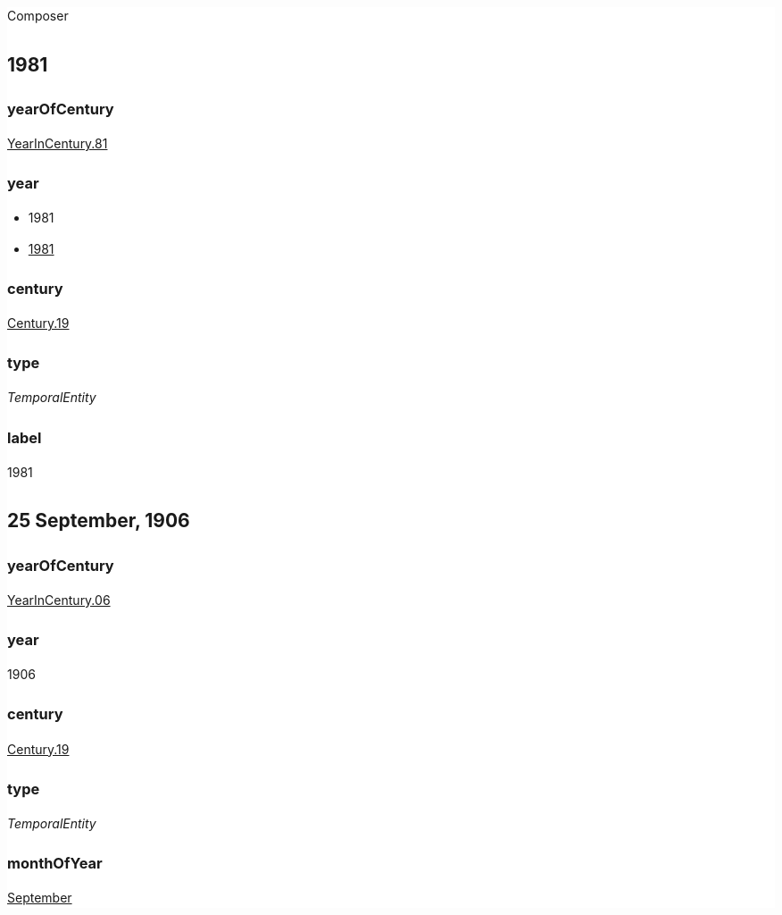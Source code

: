 
Composer

## 1981

### yearOfCentury


[YearInCentury.81](#YearInCentury.81)

### year

 - 1981

 - [1981](#1981)

### century


[Century.19](#Century.19)

### type


*TemporalEntity*

### label


1981

## 25 September, 1906

### yearOfCentury


[YearInCentury.06](#YearInCentury.06)

### year


1906

### century


[Century.19](#Century.19)

### type


*TemporalEntity*

### monthOfYear


[September](#September)
